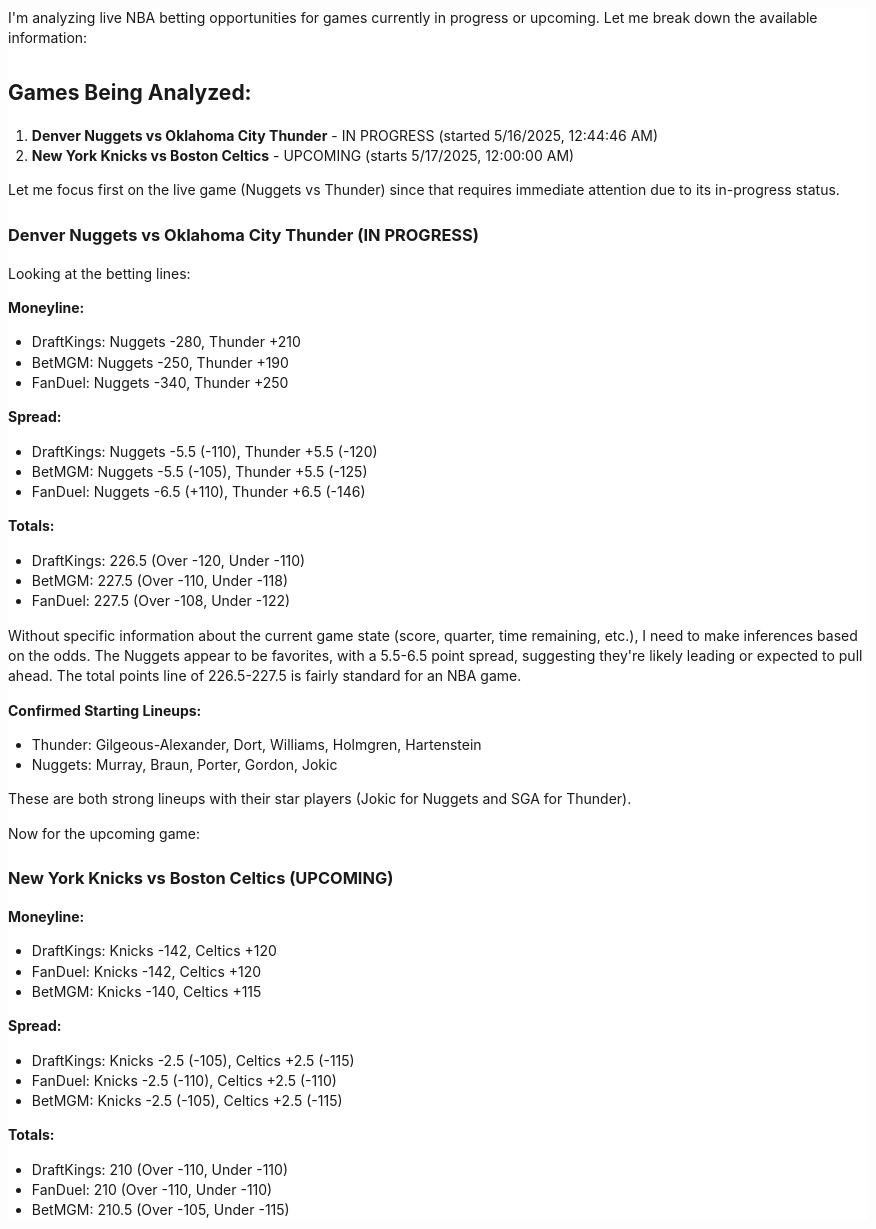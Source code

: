 I'm analyzing live NBA betting opportunities for games currently in progress or upcoming. Let me break down the available information:

## Games Being Analyzed:

1. **Denver Nuggets vs Oklahoma City Thunder** - IN PROGRESS (started 5/16/2025, 12:44:46 AM)
2. **New York Knicks vs Boston Celtics** - UPCOMING (starts 5/17/2025, 12:00:00 AM)

Let me focus first on the live game (Nuggets vs Thunder) since that requires immediate attention due to its in-progress status.

### Denver Nuggets vs Oklahoma City Thunder (IN PROGRESS)

Looking at the betting lines:

**Moneyline:**
- DraftKings: Nuggets -280, Thunder +210
- BetMGM: Nuggets -250, Thunder +190
- FanDuel: Nuggets -340, Thunder +250

**Spread:**
- DraftKings: Nuggets -5.5 (-110), Thunder +5.5 (-120)
- BetMGM: Nuggets -5.5 (-105), Thunder +5.5 (-125)
- FanDuel: Nuggets -6.5 (+110), Thunder +6.5 (-146)

**Totals:**
- DraftKings: 226.5 (Over -120, Under -110)
- BetMGM: 227.5 (Over -110, Under -118)
- FanDuel: 227.5 (Over -108, Under -122)

Without specific information about the current game state (score, quarter, time remaining, etc.), I need to make inferences based on the odds. The Nuggets appear to be favorites, with a 5.5-6.5 point spread, suggesting they're likely leading or expected to pull ahead. The total points line of 226.5-227.5 is fairly standard for an NBA game.

**Confirmed Starting Lineups:**
- Thunder: Gilgeous-Alexander, Dort, Williams, Holmgren, Hartenstein
- Nuggets: Murray, Braun, Porter, Gordon, Jokic

These are both strong lineups with their star players (Jokic for Nuggets and SGA for Thunder).

Now for the upcoming game:

### New York Knicks vs Boston Celtics (UPCOMING)

**Moneyline:**
- DraftKings: Knicks -142, Celtics +120
- FanDuel: Knicks -142, Celtics +120
- BetMGM: Knicks -140, Celtics +115

**Spread:**
- DraftKings: Knicks -2.5 (-105), Celtics +2.5 (-115)
- FanDuel: Knicks -2.5 (-110), Celtics +2.5 (-110)
- BetMGM: Knicks -2.5 (-105), Celtics +2.5 (-115)

**Totals:**
- DraftKings: 210 (Over -110, Under -110)
- FanDuel: 210 (Over -110, Under -110)
- BetMGM: 210.5 (Over -105, Under -115)

